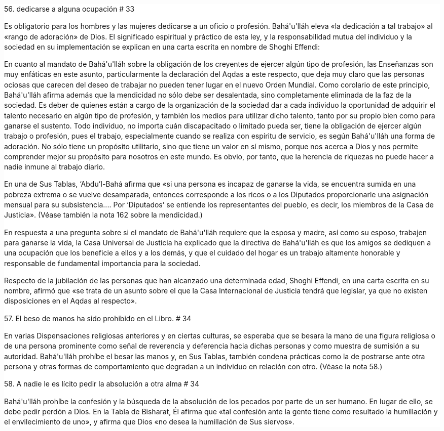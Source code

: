 <span id="fn56"></span>

56\. dedicarse a alguna ocupación # 33

Es obligatorio para los hombres y las mujeres dedicarse a un oficio o profesión. Bahá'u'lláh eleva «la dedicación a tal trabajo» al «rango de adoración» de Dios. El significado espiritual y práctico de esta ley, y la responsabilidad mutua del individuo y la sociedad en su implementación se explican en una carta escrita en nombre de Shoghi Effendi:

En cuanto al mandato de Bahá'u'lláh sobre la obligación de los creyentes de ejercer algún tipo de profesión, las Enseñanzas son muy enfáticas en este asunto, particularmente la declaración del Aqdas a este respecto, que deja muy claro que las personas ociosas que carecen del deseo de trabajar no pueden tener lugar en el nuevo Orden Mundial. Como corolario de este principio, Bahá'u'lláh afirma además que la mendicidad no sólo debe ser desalentada, sino completamente eliminada de la faz de la sociedad. Es deber de quienes están a cargo de la organización de la sociedad dar a cada individuo la oportunidad de adquirir el talento necesario en algún tipo de profesión, y también los medios para utilizar dicho talento, tanto por su propio bien como para ganarse el sustento. Todo individuo, no importa cuán discapacitado o limitado pueda ser, tiene la obligación de ejercer algún trabajo o profesión, pues el trabajo, especialmente cuando se realiza con espíritu de servicio, es según Bahá'u'lláh una forma de adoración. No sólo tiene un propósito utilitario, sino que tiene un valor en sí mismo, porque nos acerca a Dios y nos permite comprender mejor su propósito para nosotros en este mundo. Es obvio, por tanto, que la herencia de riquezas no puede hacer a nadie inmune al trabajo diario.

En una de Sus Tablas, ‘Abdu’l-Bahá afirma que «si una persona es incapaz de ganarse la vida, se encuentra sumida en una pobreza extrema o se vuelve desamparada, entonces corresponde a los ricos o a los Diputados proporcionarle una asignación mensual para su subsistencia.... Por ‘Diputados’ se entiende los representantes del pueblo, es decir, los miembros de la Casa de Justicia». (Véase también la nota 162 sobre la mendicidad.)

En respuesta a una pregunta sobre si el mandato de Bahá'u'lláh requiere que la esposa y madre, así como su esposo, trabajen para ganarse la vida, la Casa Universal de Justicia ha explicado que la directiva de Bahá'u'lláh es que los amigos se dediquen a una ocupación que los beneficie a ellos y a los demás, y que el cuidado del hogar es un trabajo altamente honorable y responsable de fundamental importancia para la sociedad.

Respecto de la jubilación de las personas que han alcanzado una determinada edad, Shoghi Effendi, en una carta escrita en su nombre, afirmó que «se trata de un asunto sobre el que la Casa Internacional de Justicia tendrá que legislar, ya que no existen disposiciones en el Aqdas al respecto».

<span id="fn57"></span>

57\. El beso de manos ha sido prohibido en el Libro. # 34

En varias Dispensaciones religiosas anteriores y en ciertas culturas, se esperaba que se besara la mano de una figura religiosa o de una persona prominente como señal de reverencia y deferencia hacia dichas personas y como muestra de sumisión a su autoridad. Bahá'u'lláh prohíbe el besar las manos y, en Sus Tablas, también condena prácticas como la de postrarse ante otra persona y otras formas de comportamiento que degradan a un individuo en relación con otro. (Véase la nota 58.)

<span id="fn58"></span>

58\. A nadie le es lícito pedir la absolución a otra alma # 34

Bahá'u'lláh prohíbe la confesión y la búsqueda de la absolución de los pecados por parte de un ser humano. En lugar de ello, se debe pedir perdón a Dios. En la Tabla de Bisharat, Él afirma que «tal confesión ante la gente tiene como resultado la humillación y el envilecimiento de uno», y afirma que Dios «no desea la humillación de Sus siervos».

